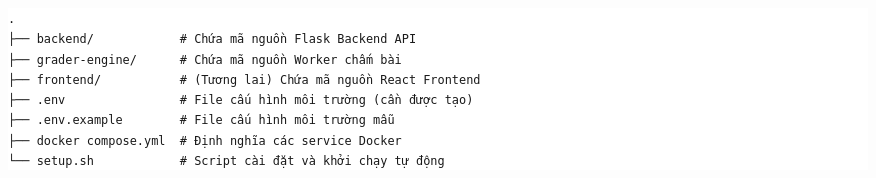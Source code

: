 ```
.
├── backend/            # Chứa mã nguồn Flask Backend API
├── grader-engine/      # Chứa mã nguồn Worker chấm bài
├── frontend/           # (Tương lai) Chứa mã nguồn React Frontend
├── .env                # File cấu hình môi trường (cần được tạo)
├── .env.example        # File cấu hình môi trường mẫu
├── docker compose.yml  # Định nghĩa các service Docker
└── setup.sh            # Script cài đặt và khởi chạy tự động
```